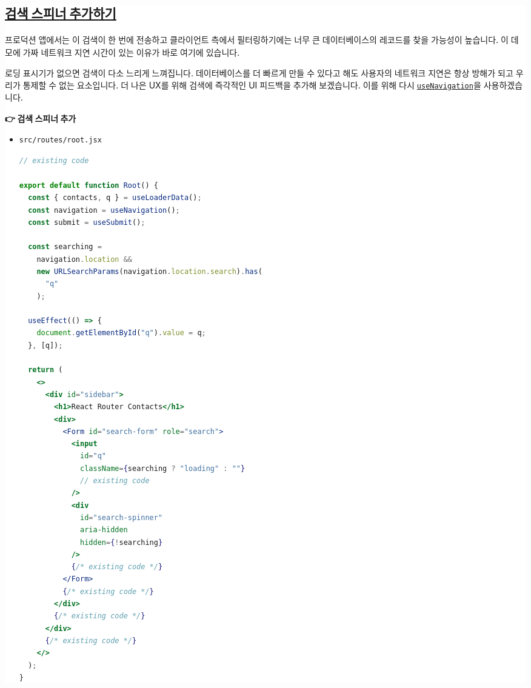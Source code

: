 

## [검색 스피너 추가하기](https://reactrouter.com/en/main/start/tutorial#adding-search-spinner)

프로덕션 앱에서는 이 검색이 한 번에 전송하고 클라이언트 측에서 필터링하기에는 너무 큰 데이터베이스의 레코드를 찾을 가능성이 높습니다. 이 데모에 가짜 네트워크 지연 시간이 있는 이유가 바로 여기에 있습니다.

로딩 표시기가 없으면 검색이 다소 느리게 느껴집니다. 데이터베이스를 더 빠르게 만들 수 있다고 해도 사용자의 네트워크 지연은 항상 방해가 되고 우리가 통제할 수 없는 요소입니다. 더 나은 UX를 위해 검색에 즉각적인 UI 피드백을 추가해 보겠습니다. 이를 위해 다시 [`useNavigation`](https://reactrouter.com/en/main/hooks/use-navigation)을 사용하겠습니다.

**👉 검색 스피너 추가**

* `src/routes/root.jsx`

  ```jsx
  // existing code
  
  export default function Root() {
    const { contacts, q } = useLoaderData();
    const navigation = useNavigation();
    const submit = useSubmit();
  
    const searching =
      navigation.location &&
      new URLSearchParams(navigation.location.search).has(
        "q"
      );
  
    useEffect(() => {
      document.getElementById("q").value = q;
    }, [q]);
  
    return (
      <>
        <div id="sidebar">
          <h1>React Router Contacts</h1>
          <div>
            <Form id="search-form" role="search">
              <input
                id="q"
                className={searching ? "loading" : ""}
                // existing code
              />
              <div
                id="search-spinner"
                aria-hidden
                hidden={!searching}
              />
              {/* existing code */}
            </Form>
            {/* existing code */}
          </div>
          {/* existing code */}
        </div>
        {/* existing code */}
      </>
    );
  }
  ```
